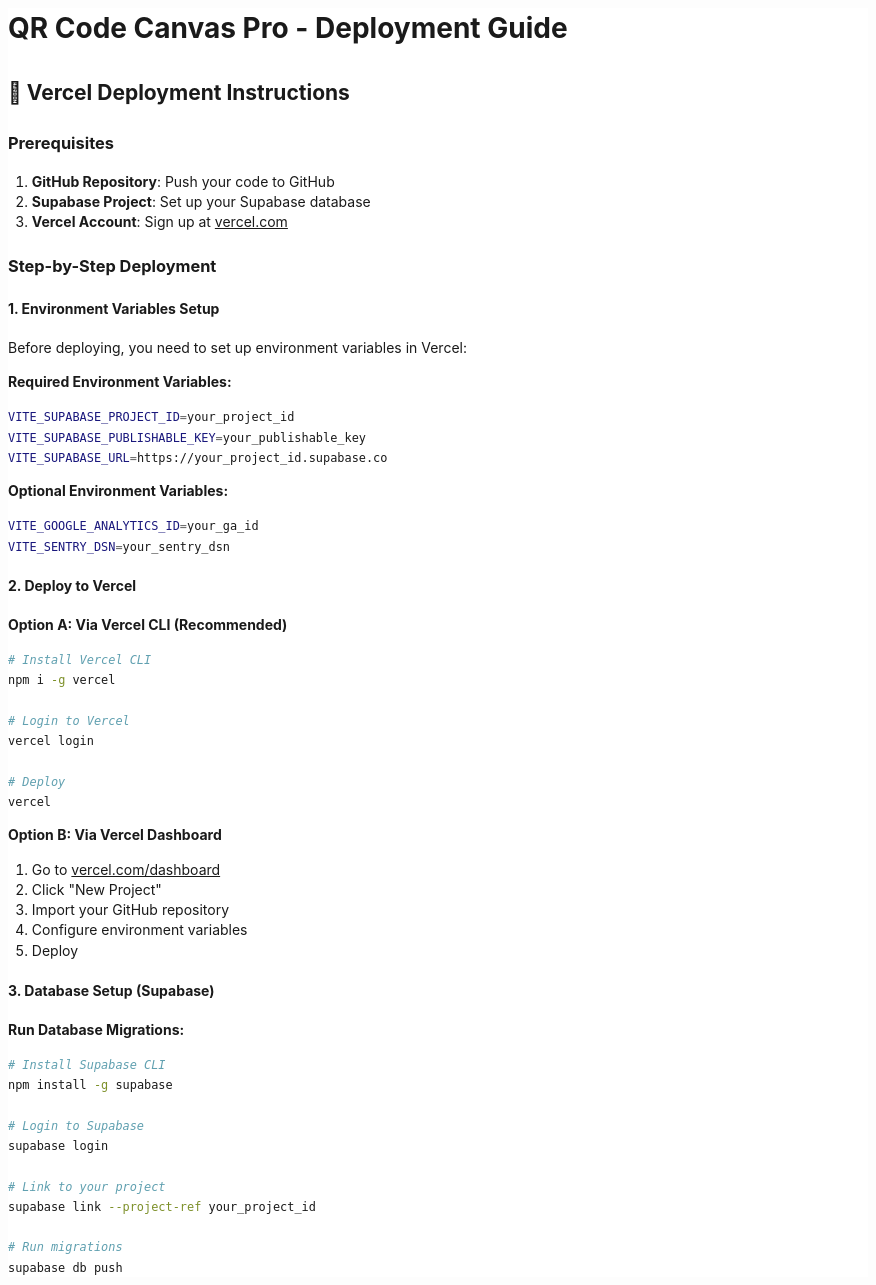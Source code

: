 # QR Code Canvas Pro - Deployment Guide

## 🚀 Vercel Deployment Instructions

### Prerequisites
1. **GitHub Repository**: Push your code to GitHub
2. **Supabase Project**: Set up your Supabase database
3. **Vercel Account**: Sign up at [vercel.com](https://vercel.com)

### Step-by-Step Deployment

#### 1. Environment Variables Setup
Before deploying, you need to set up environment variables in Vercel:

**Required Environment Variables:**
```bash
VITE_SUPABASE_PROJECT_ID=your_project_id
VITE_SUPABASE_PUBLISHABLE_KEY=your_publishable_key
VITE_SUPABASE_URL=https://your_project_id.supabase.co
```

**Optional Environment Variables:**
```bash
VITE_GOOGLE_ANALYTICS_ID=your_ga_id
VITE_SENTRY_DSN=your_sentry_dsn
```

#### 2. Deploy to Vercel

**Option A: Via Vercel CLI (Recommended)**
```bash
# Install Vercel CLI
npm i -g vercel

# Login to Vercel
vercel login

# Deploy
vercel
```

**Option B: Via Vercel Dashboard**
1. Go to [vercel.com/dashboard](https://vercel.com/dashboard)
2. Click "New Project"
3. Import your GitHub repository
4. Configure environment variables
5. Deploy

#### 3. Database Setup (Supabase)

**Run Database Migrations:**
```bash
# Install Supabase CLI
npm install -g supabase

# Login to Supabase
supabase login

# Link to your project
supabase link --project-ref your_project_id

# Run migrations
supabase db push
```
